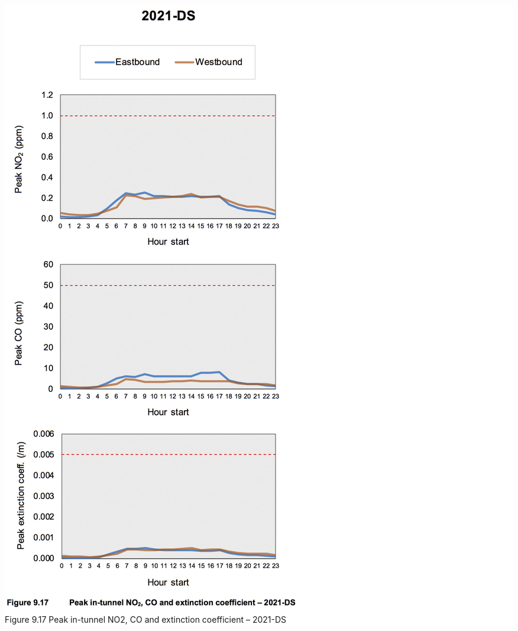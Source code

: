   <img src="images/figure-9-17.jpg" alt="Digrams of peak in-tunnel NO2, CO and extinction coefficient – 2021-DS" />
  <figcaption>
    Figure 9.17 Peak in-tunnel NO2, CO and extinction coefficient – 2021-DS
  </figcaption>
</figure>
